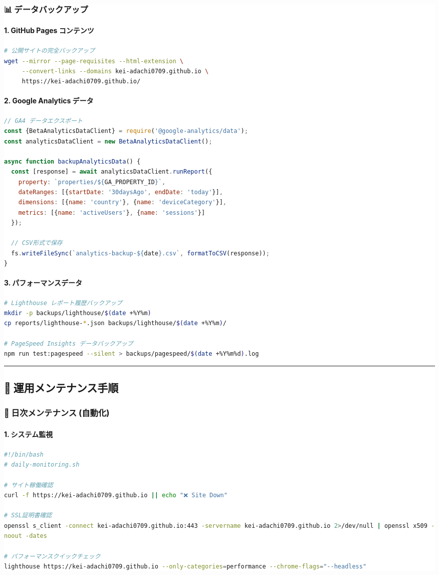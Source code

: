 ### 📊 データバックアップ

#### 1. GitHub Pages コンテンツ
```bash
# 公開サイトの完全バックアップ
wget --mirror --page-requisites --html-extension \
     --convert-links --domains kei-adachi0709.github.io \
     https://kei-adachi0709.github.io/
```

#### 2. Google Analytics データ
```javascript
// GA4 データエクスポート
const {BetaAnalyticsDataClient} = require('@google-analytics/data');
const analyticsDataClient = new BetaAnalyticsDataClient();

async function backupAnalyticsData() {
  const [response] = await analyticsDataClient.runReport({
    property: `properties/${GA_PROPERTY_ID}`,
    dateRanges: [{startDate: '30daysAgo', endDate: 'today'}],
    dimensions: [{name: 'country'}, {name: 'deviceCategory'}],
    metrics: [{name: 'activeUsers'}, {name: 'sessions'}]
  });
  
  // CSV形式で保存
  fs.writeFileSync(`analytics-backup-${date}.csv`, formatToCSV(response));
}
```

#### 3. パフォーマンスデータ
```bash
# Lighthouse レポート履歴バックアップ
mkdir -p backups/lighthouse/$(date +%Y%m)
cp reports/lighthouse-*.json backups/lighthouse/$(date +%Y%m)/

# PageSpeed Insights データバックアップ
npm run test:pagespeed --silent > backups/pagespeed/$(date +%Y%m%d).log
```

---

## 🔧 運用メンテナンス手順

### 📅 日次メンテナンス (自動化)

#### 1. システム監視
```bash
#!/bin/bash
# daily-monitoring.sh

# サイト稼働確認
curl -f https://kei-adachi0709.github.io || echo "❌ Site Down"

# SSL証明書確認
openssl s_client -connect kei-adachi0709.github.io:443 -servername kei-adachi0709.github.io 2>/dev/null | openssl x509 -noout -dates

# パフォーマンスクイックチェック
lighthouse https://kei-adachi0709.github.io --only-categories=performance --chrome-flags="--headless"
```
